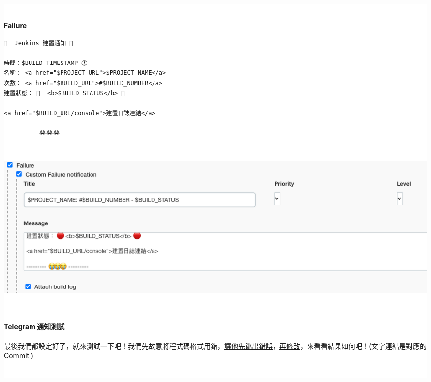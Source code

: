 <br>

**Failure**

```
📢  Jenkins 建置通知 📣

時間：$BUILD_TIMESTAMP 🕐
名稱： <a href="$PROJECT_URL">$PROJECT_NAME</a>
次數： <a href="$BUILD_URL">#$BUILD_NUMBER</a>
建置狀態： 🔴  <b>$BUILD_STATUS</b> 🔴

<a href="$BUILD_URL/console">建置日誌連結</a>

--------- 😭😭😭  ---------
```

<br>

![圖片](https://raw.githubusercontent.com/880831ian/Jenkins/master/images/trigger_12.png)

<br>

#### Telegram 通知測試

最後我們都設定好了，就來測試一下吧！我們先故意將程式碼格式用錯，[讓他先跳出錯誤](https://github.com/880831ian/Jenkins/commit/e88d35d56f2b2d1b999682c0f748431999bb4b9e)，[再修改](https://github.com/880831ian/Jenkins/commit/ec0e9f9c2148cecde6f70ec391d4c775fc180029)，來看看結果如何吧！(文字連結是對應的 Commit )

<br>
